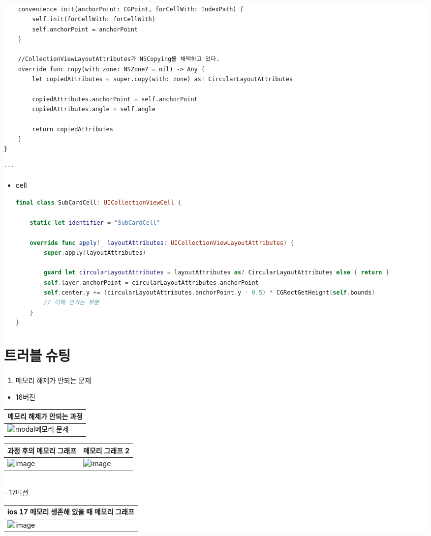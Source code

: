         convenience init(anchorPoint: CGPoint, forCellWith: IndexPath) {
            self.init(forCellWith: forCellWith)
            self.anchorPoint = anchorPoint
        }
        
        //CollectionViewLayoutAttributes가 NSCopying를 채택하고 있다.
        override func copy(with zone: NSZone? = nil) -> Any {
            let copiedAttributes = super.copy(with: zone) as! CircularLayoutAttributes
            
            copiedAttributes.anchorPoint = self.anchorPoint
            copiedAttributes.angle = self.angle
            
            return copiedAttributes
        }
    }
    
    ```
    
- cell
    
    ```swift
    final class SubCardCell: UICollectionViewCell {
        
        static let identifier = "SubCardCell"
        
        override func apply(_ layoutAttributes: UICollectionViewLayoutAttributes) {
            super.apply(layoutAttributes)
            
            guard let circularLayoutAttributes = layoutAttributes as? CircularLayoutAttributes else { return }
            self.layer.anchorPoint = circularLayoutAttributes.anchorPoint
            self.center.y += (circularLayoutAttributes.anchorPoint.y - 0.5) * CGRectGetHeight(self.bounds)
            // 이해 안가는 부분
        }
    }
    
    ```
# 트러블 슈팅

1. 메모리 해제가 안되는 문제
- 16버전

| 메모리 해제가 안되는 과정 |
| --- |
| ![modal메모리 문제](https://github.com/snowy-summer/TripLog/assets/118453865/a313b000-6498-44c8-9c82-373490bcb525)|

| 과정 후의 메모리 그래프 | 메모리 그래프 2 |
| --- | --- |
|![image](https://github.com/snowy-summer/TripLog/assets/118453865/92b56f26-e78d-4f21-8fe5-3385934e0653) | ![image](https://github.com/snowy-summer/TripLog/assets/118453865/54fb44a8-601d-4bbd-9f01-4f3f4ab0f94e) |
<br/>
- 17버전

| ios 17 메모리 생존해 있을 때 메모리 그래프 |
| --- |
| ![image](https://github.com/snowy-summer/TripLog/assets/118453865/e55fc3da-9f97-4125-aa43-b4bdf7c9b4af) |

